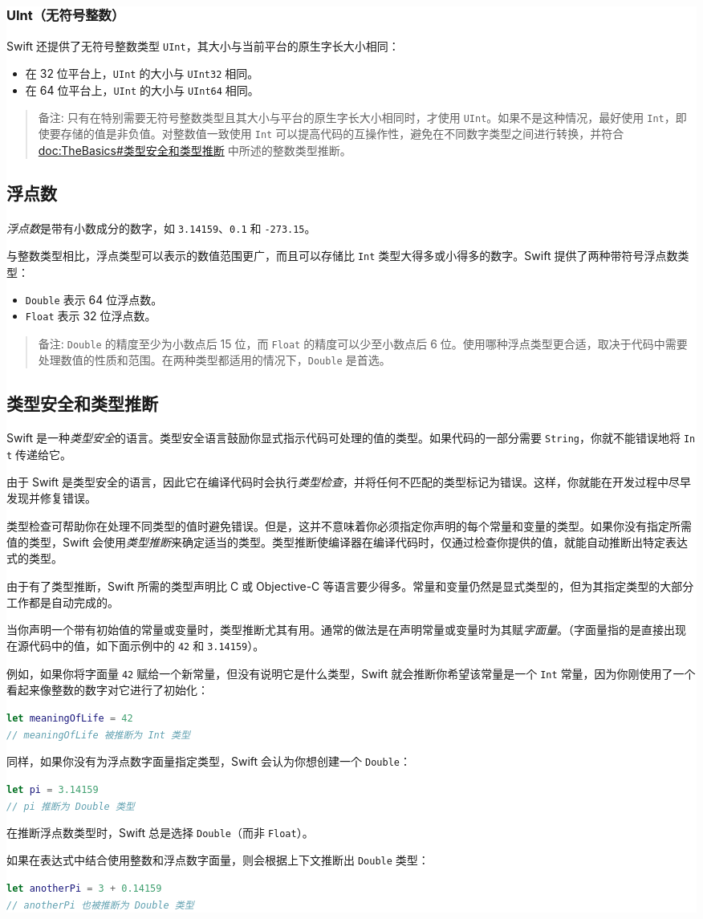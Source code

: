 ### UInt（无符号整数）

Swift 还提供了无符号整数类型 `UInt`，其大小与当前平台的原生字长大小相同：

- 在 32 位平台上，`UInt` 的大小与 `UInt32` 相同。
- 在 64 位平台上，`UInt` 的大小与 `UInt64` 相同。

> 备注: 只有在特别需要无符号整数类型且其大小与平台的原生字长大小相同时，才使用 `UInt`。如果不是这种情况，最好使用 `Int`，即使要存储的值是非负值。对整数值一致使用 `Int` 可以提高代码的互操作性，避免在不同数字类型之间进行转换，并符合 <doc:TheBasics#类型安全和类型推断> 中所述的整数类型推断。

## 浮点数

*浮点数*是带有小数成分的数字，如 `3.14159`、`0.1` 和 `-273.15`。

与整数类型相比，浮点类型可以表示的数值范围更广，而且可以存储比 `Int` 类型大得多或小得多的数字。Swift 提供了两种带符号浮点数类型：

- `Double` 表示 64 位浮点数。
- `Float` 表示 32 位浮点数。

> 备注: `Double` 的精度至少为小数点后 15 位，而 `Float` 的精度可以少至小数点后 6 位。使用哪种浮点类型更合适，取决于代码中需要处理数值的性质和范围。在两种类型都适用的情况下，`Double` 是首选。





## 类型安全和类型推断

Swift 是一种*类型安全*的语言。类型安全语言鼓励你显式指示代码可处理的值的类型。如果代码的一部分需要 `String`，你就不能错误地将 `Int` 传递给它。

由于 Swift 是类型安全的语言，因此它在编译代码时会执行*类型检查*，并将任何不匹配的类型标记为错误。这样，你就能在开发过程中尽早发现并修复错误。

类型检查可帮助你在处理不同类型的值时避免错误。但是，这并不意味着你必须指定你声明的每个常量和变量的类型。如果你没有指定所需值的类型，Swift 会使用*类型推断*来确定适当的类型。类型推断使编译器在编译代码时，仅通过检查你提供的值，就能自动推断出特定表达式的类型。

由于有了类型推断，Swift 所需的类型声明比 C 或 Objective-C 等语言要少得多。常量和变量仍然是显式类型的，但为其指定类型的大部分工作都是自动完成的。

当你声明一个带有初始值的常量或变量时，类型推断尤其有用。通常的做法是在声明常量或变量时为其赋*字面量*。（字面量指的是直接出现在源代码中的值，如下面示例中的 `42` 和 `3.14159`）。

例如，如果你将字面量 `42` 赋给一个新常量，但没有说明它是什么类型，Swift 就会推断你希望该常量是一个 `Int` 常量，因为你刚使用了一个看起来像整数的数字对它进行了初始化：

```swift
let meaningOfLife = 42
// meaningOfLife 被推断为 Int 类型
```



同样，如果你没有为浮点数字面量指定类型，Swift 会认为你想创建一个 `Double`：

```swift
let pi = 3.14159
// pi 推断为 Double 类型
```



在推断浮点数类型时，Swift 总是选择 `Double`（而非 `Float`）。

如果在表达式中结合使用整数和浮点数字面量，则会根据上下文推断出 `Double` 类型：

```swift
let anotherPi = 3 + 0.14159
// anotherPi 也被推断为 Double 类型
```
